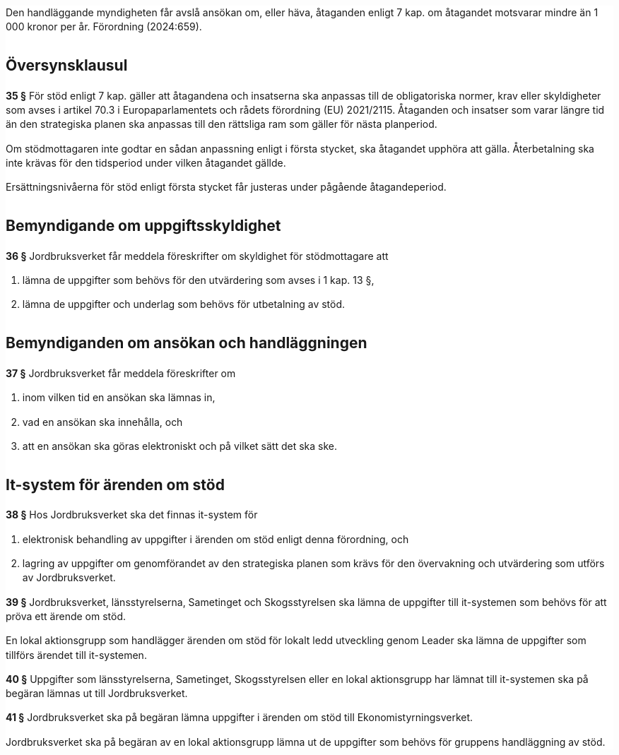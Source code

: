 Den handläggande myndigheten får avslå ansökan om, eller häva, åtaganden enligt 7 kap. om åtagandet motsvarar mindre än 1 000 kronor per år. Förordning (2024:659).

## Översynsklausul

**35 §** För stöd enligt 7 kap. gäller att åtagandena och insatserna ska anpassas till de obligatoriska normer, krav eller skyldigheter som avses i artikel 70.3 i Europaparlamentets och rådets förordning (EU) 2021/2115. Åtaganden och insatser som varar längre tid än den strategiska planen ska anpassas till den rättsliga ram som gäller för nästa planperiod.

Om stödmottagaren inte godtar en sådan anpassning enligt i första stycket, ska åtagandet upphöra att gälla. Återbetalning ska inte krävas för den tidsperiod under vilken åtagandet gällde.

Ersättningsnivåerna för stöd enligt första stycket får justeras under pågående åtagandeperiod.

## Bemyndigande om uppgiftsskyldighet

**36 §** Jordbruksverket får meddela föreskrifter om skyldighet för stödmottagare att

1. lämna de uppgifter som behövs för den utvärdering som avses i 1 kap. 13 §,

2. lämna de uppgifter och underlag som behövs för utbetalning av stöd.

## Bemyndiganden om ansökan och handläggningen

**37 §** Jordbruksverket får meddela föreskrifter om

1. inom vilken tid en ansökan ska lämnas in,

2. vad en ansökan ska innehålla, och

3. att en ansökan ska göras elektroniskt och på vilket sätt det ska ske.

## It-system för ärenden om stöd

**38 §** Hos Jordbruksverket ska det finnas it-system för

1. elektronisk behandling av uppgifter i ärenden om stöd enligt denna förordning, och

2. lagring av uppgifter om genomförandet av den strategiska planen som krävs för den övervakning och utvärdering som utförs av Jordbruksverket.

**39 §** Jordbruksverket, länsstyrelserna, Sametinget och Skogsstyrelsen ska lämna de uppgifter till it-systemen som behövs för att pröva ett ärende om stöd.

En lokal aktionsgrupp som handlägger ärenden om stöd för lokalt ledd utveckling genom Leader ska lämna de uppgifter som tillförs ärendet till it-systemen.

**40 §** Uppgifter som länsstyrelserna, Sametinget, Skogsstyrelsen eller en lokal aktionsgrupp har lämnat till it-systemen ska på begäran lämnas ut till Jordbruksverket.

**41 §** Jordbruksverket ska på begäran lämna uppgifter i ärenden om stöd till Ekonomistyrningsverket.

Jordbruksverket ska på begäran av en lokal aktionsgrupp lämna ut de uppgifter som behövs för gruppens handläggning av stöd.
